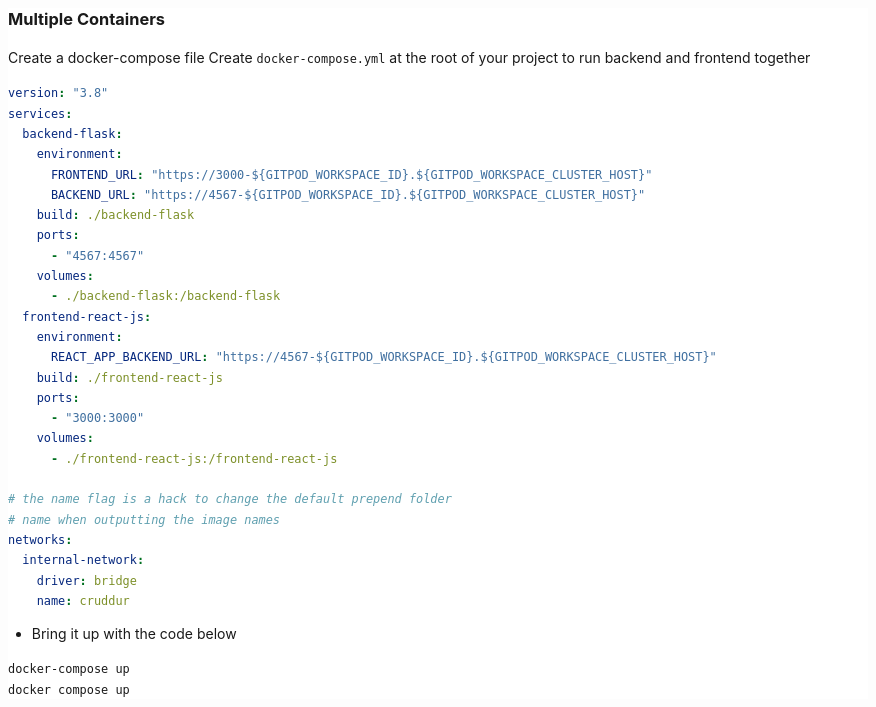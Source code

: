 ### Multiple Containers
Create a docker-compose file
Create `docker-compose.yml` at the root of your project to run backend and frontend together 

~~~yml
version: "3.8"
services:
  backend-flask:
    environment:
      FRONTEND_URL: "https://3000-${GITPOD_WORKSPACE_ID}.${GITPOD_WORKSPACE_CLUSTER_HOST}"
      BACKEND_URL: "https://4567-${GITPOD_WORKSPACE_ID}.${GITPOD_WORKSPACE_CLUSTER_HOST}"
    build: ./backend-flask
    ports:
      - "4567:4567"
    volumes:
      - ./backend-flask:/backend-flask
  frontend-react-js:
    environment:
      REACT_APP_BACKEND_URL: "https://4567-${GITPOD_WORKSPACE_ID}.${GITPOD_WORKSPACE_CLUSTER_HOST}"
    build: ./frontend-react-js
    ports:
      - "3000:3000"
    volumes:
      - ./frontend-react-js:/frontend-react-js

# the name flag is a hack to change the default prepend folder
# name when outputting the image names
networks: 
  internal-network:
    driver: bridge
    name: cruddur
~~~
- Bring it up with the code below
~~~
docker-compose up
docker compose up
~~~
